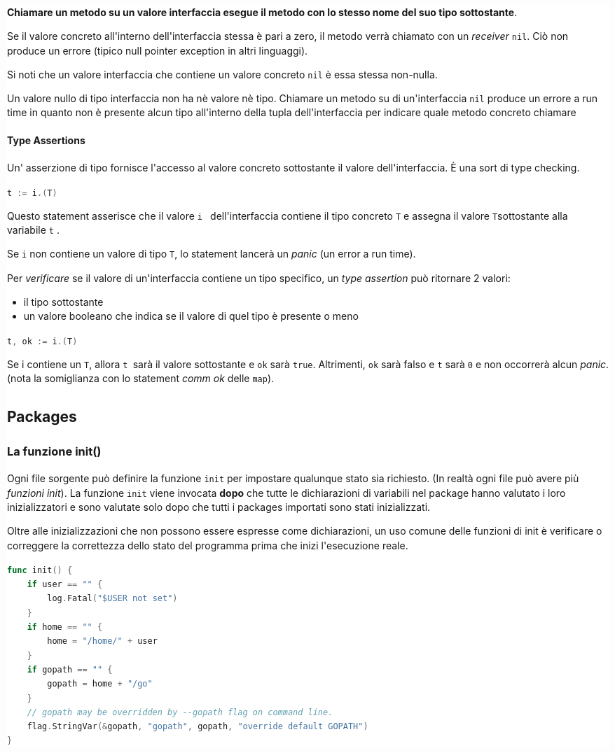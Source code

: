**Chiamare un metodo su un valore interfaccia esegue il metodo con lo stesso nome del suo tipo sottostante**.

Se il valore concreto all'interno dell'interfaccia stessa è pari a zero, il metodo verrà chiamato con un *receiver* `nil`. Ciò non produce un errore (tipico null pointer exception in altri linguaggi). 

Si noti che un valore interfaccia che contiene un valore concreto `nil` è essa stessa non-nulla.

Un valore nullo di tipo interfaccia non ha nè valore nè tipo. Chiamare un metodo su di un'interfaccia `nil` produce un errore a run time in quanto non è presente alcun tipo all'interno della tupla dell'interfaccia per indicare quale metodo concreto chiamare

#### Type Assertions

Un' asserzione di tipo fornisce l'accesso al valore concreto sottostante il valore dell'interfaccia. È una sort di type checking.

```go
t := i.(T)
```

Questo statement asserisce che il valore `i ` dell'interfaccia contiene il tipo concreto `T` e assegna il valore `T`sottostante alla variabile `t` .

Se `i` non contiene un valore di tipo `T`, lo statement lancerà un *panic* (un error a run time).

Per *verificare* se il valore di un'interfaccia contiene un tipo specifico, un *type assertion* può ritornare 2 valori:

- il tipo sottostante 
- un valore booleano che indica se il valore di quel tipo è presente o meno

```go
t, ok := i.(T)
```

Se  i contiene un `T`, allora `t `sarà il valore sottostante e `ok` sarà `true`. Altrimenti, `ok` sarà falso e `t` sarà `0` e non occorrerà alcun *panic*. (nota la somiglianza con lo statement *comm ok* delle `map`).



## Packages

### La funzione init()

Ogni file sorgente può definire la funzione `init` per impostare qualunque stato sia richiesto. (In realtà ogni file può avere più *funzioni init*). La funzione `init` viene invocata **dopo** che tutte le dichiarazioni di variabili nel package hanno valutato i loro inizializzatori e sono valutate solo dopo che tutti i packages importati sono stati inizializzati.

Oltre alle inizializzazioni che non possono essere espresse come dichiarazioni, un uso comune delle funzioni di init è verificare o correggere la correttezza dello stato del programma prima che inizi l'esecuzione reale.

```go
func init() {
    if user == "" {
        log.Fatal("$USER not set")
    }
    if home == "" {
        home = "/home/" + user
    }
    if gopath == "" {
        gopath = home + "/go"
    }
    // gopath may be overridden by --gopath flag on command line.
    flag.StringVar(&gopath, "gopath", gopath, "override default GOPATH")
}
```
